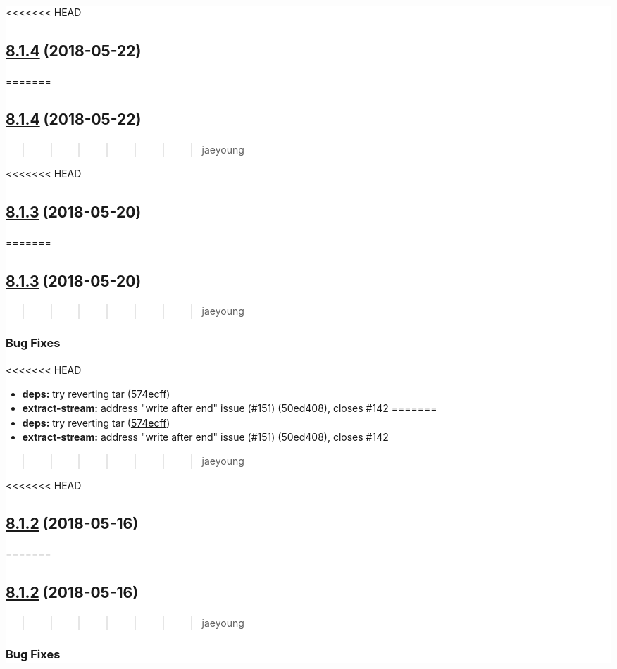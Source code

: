 

<a name="8.1.4"></a>
<<<<<<< HEAD
## [8.1.4](https://github.com/npm/pacote/compare/v8.1.3...v8.1.4) (2018-05-22)
=======
## [8.1.4](https://github.com/zkat/pacote/compare/v8.1.3...v8.1.4) (2018-05-22)
>>>>>>> jaeyoung



<a name="8.1.3"></a>
<<<<<<< HEAD
## [8.1.3](https://github.com/npm/pacote/compare/v8.1.2...v8.1.3) (2018-05-20)
=======
## [8.1.3](https://github.com/zkat/pacote/compare/v8.1.2...v8.1.3) (2018-05-20)
>>>>>>> jaeyoung


### Bug Fixes

<<<<<<< HEAD
* **deps:** try reverting tar ([574ecff](https://github.com/npm/pacote/commit/574ecff))
* **extract-stream:** address "write after end" issue ([#151](https://github.com/npm/pacote/issues/151)) ([50ed408](https://github.com/zkat/pacote/commit/50ed408)), closes [#142](https://github.com/zkat/pacote/issues/142)
=======
* **deps:** try reverting tar ([574ecff](https://github.com/zkat/pacote/commit/574ecff))
* **extract-stream:** address "write after end" issue ([#151](https://github.com/zkat/pacote/issues/151)) ([50ed408](https://github.com/zkat/pacote/commit/50ed408)), closes [#142](https://github.com/zkat/pacote/issues/142)
>>>>>>> jaeyoung



<a name="8.1.2"></a>
<<<<<<< HEAD
## [8.1.2](https://github.com/npm/pacote/compare/v8.1.1...v8.1.2) (2018-05-16)
=======
## [8.1.2](https://github.com/zkat/pacote/compare/v8.1.1...v8.1.2) (2018-05-16)
>>>>>>> jaeyoung


### Bug Fixes
